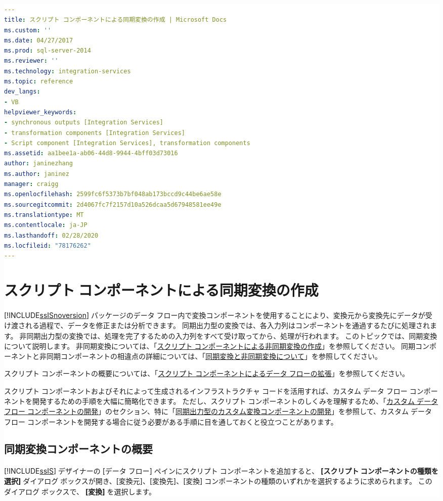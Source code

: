 ```yaml
---
title: スクリプト コンポーネントによる同期変換の作成 | Microsoft Docs
ms.custom: ''
ms.date: 04/27/2017
ms.prod: sql-server-2014
ms.reviewer: ''
ms.technology: integration-services
ms.topic: reference
dev_langs:
- VB
helpviewer_keywords:
- synchronous outputs [Integration Services]
- transformation components [Integration Services]
- Script component [Integration Services], transformation components
ms.assetid: aa1bee1a-ab06-44d8-9944-4bff03d73016
author: janinezhang
ms.author: janinez
manager: craigg
ms.openlocfilehash: 2599fc6f5373b7bf048ab173bccd9c44be6ae58e
ms.sourcegitcommit: 2d4067fc7f2157d10a526dcaa5d67948581ee49e
ms.translationtype: MT
ms.contentlocale: ja-JP
ms.lasthandoff: 02/28/2020
ms.locfileid: "78176262"
---
```

# <a name="creating-a-synchronous-transformation-with-the-script-component"></a>スクリプト コンポーネントによる同期変換の作成
  [!INCLUDE[ssISnoversion](../../includes/ssisnoversion-md.md)] パッケージのデータ フロー内で変換コンポーネントを使用することにより、変換元から変換先にデータが受け渡される過程で、データを修正または分析できます。 同期出力型の変換では、各入力列はコンポーネントを通過するたびに処理されます。 非同期出力型の変換では、処理を完了するための入力列をすべて受け取ってから、処理が行われます。 このトピックでは、同期変換について説明します。 非同期変換については、「[スクリプト コンポーネントによる非同期変換の作成](../extending-packages-scripting-data-flow-script-component-types/creating-an-asynchronous-transformation-with-the-script-component.md)」を参照してください。 同期コンポーネントと非同期コンポーネントの相違点の詳細については、「[同期変換と非同期変換について](../understanding-synchronous-and-asynchronous-transformations.md)」を参照してください。

 スクリプト コンポーネントの概要については、「[スクリプト コンポーネントによるデータ フローの拡張](../extending-packages-scripting/data-flow-script-component/extending-the-data-flow-with-the-script-component.md)」を参照してください。

 スクリプト コンポーネントおよびそれによって生成されるインフラストラクチャ コードを活用すれば、カスタム データ フロー コンポーネントを開発するための手順を大幅に簡略化できます。 ただし、スクリプト コンポーネントのしくみを理解するため、「[カスタム データ フロー コンポーネントの開発](../extending-packages-custom-objects/data-flow/developing-a-custom-data-flow-component.md)」のセクション、特に「[同期出力型のカスタム変換コンポーネントの開発](../extending-packages-custom-objects-data-flow-types/developing-a-custom-transformation-component-with-synchronous-outputs.md)」を参照して、カスタム データ フロー コンポーネントを開発する場合に従う必要がある手順に目を通しておくと役立つことがあります。

## <a name="getting-started-with-a-synchronous-transformation-component"></a>同期変換コンポーネントの概要
 [!INCLUDE[ssIS](../../includes/ssis-md.md)] デザイナーの [データ フロー] ペインにスクリプト コンポーネントを追加すると、 **[スクリプト コンポーネントの種類を選択]** ダイアログ ボックスが開き、[変換元]、[変換先]、[変換] コンポーネントの種類のいずれかを選択するように求められます。 このダイアログ ボックスで、 **[変換]** を選択します。
